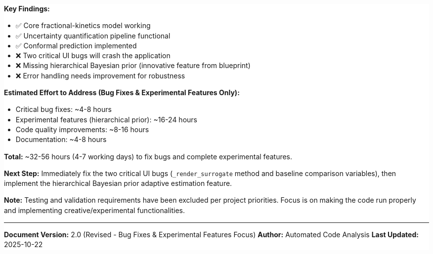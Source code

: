 **Key Findings:**
- ✅ Core fractional-kinetics model working
- ✅ Uncertainty quantification pipeline functional
- ✅ Conformal prediction implemented
- ❌ Two critical UI bugs will crash the application
- ❌ Missing hierarchical Bayesian prior (innovative feature from blueprint)
- ❌ Error handling needs improvement for robustness

**Estimated Effort to Address (Bug Fixes & Experimental Features Only):**
- Critical bug fixes: ~4-8 hours
- Experimental features (hierarchical prior): ~16-24 hours
- Code quality improvements: ~8-16 hours
- Documentation: ~4-8 hours

**Total:** ~32-56 hours (4-7 working days) to fix bugs and complete experimental features.

**Next Step:** Immediately fix the two critical UI bugs (`_render_surrogate` method and baseline comparison variables), then implement the hierarchical Bayesian prior adaptive estimation feature.

**Note:** Testing and validation requirements have been excluded per project priorities. Focus is on making the code run properly and implementing creative/experimental functionalities.

---

**Document Version:** 2.0 (Revised - Bug Fixes & Experimental Features Focus)
**Author:** Automated Code Analysis
**Last Updated:** 2025-10-22
